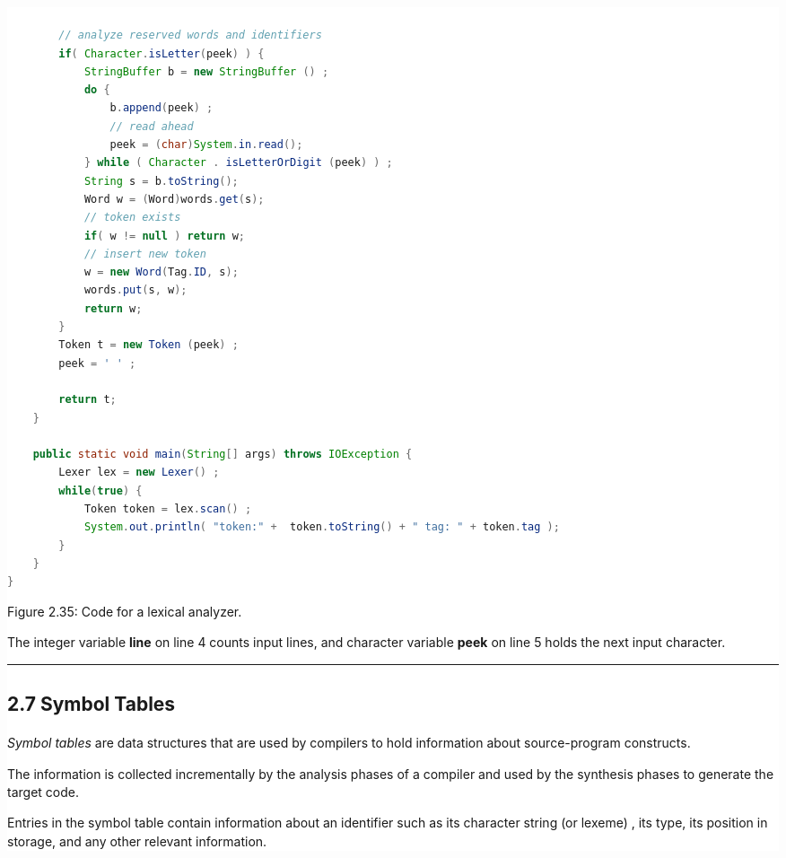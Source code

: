 ```java

        // analyze reserved words and identifiers
        if( Character.isLetter(peek) ) { 
            StringBuffer b = new StringBuffer () ; 
            do {
                b.append(peek) ;
                // read ahead
                peek = (char)System.in.read();
            } while ( Character . isLetterOrDigit (peek) ) ; 
            String s = b.toString();
            Word w = (Word)words.get(s);
            // token exists
            if( w != null ) return w;
            // insert new token
            w = new Word(Tag.ID, s);
            words.put(s, w);
            return w;
        }
        Token t = new Token (peek) ; 
        peek = ' ' ;
        
        return t;
    } 
    
    public static void main(String[] args) throws IOException {
        Lexer lex = new Lexer() ;
        while(true) {
            Token token = lex.scan() ;
            System.out.println( "token:" +  token.toString() + " tag: " + token.tag );
        }
    }
}
```

Figure 2.35: Code for a lexical analyzer.

The integer variable **line** on line 4 counts input lines, and character variable **peek** on line 5 holds the next input character.

---

<h2 id="434f55fe88fd25c8152d796e3570a9f3"></h2>


## 2.7 Symbol Tables

*Symbol tables* are data structures that are used by compilers to hold information about source-program constructs. 

The information is collected incrementally by the analysis phases of a compiler and used by the synthesis phases to generate the target code. 

Entries in the symbol table contain information about an identifier such as its character string (or lexeme) , its type, its position in storage, and any other relevant information. 

